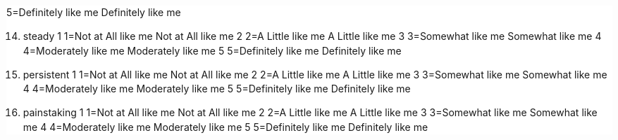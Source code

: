 5=Definitely like me
Definitely like me

14. steady
1
1=Not at All like me
Not at All like me
2
2=A Little like me
A Little like me
3
3=Somewhat like me
Somewhat like me
4
4=Moderately like me
Moderately like me
5
5=Definitely like me
Definitely like me

15. persistent
1
1=Not at All like me
Not at All like me
2
2=A Little like me
A Little like me
3
3=Somewhat like me
Somewhat like me
4
4=Moderately like me
Moderately like me
5
5=Definitely like me
Definitely like me

16. painstaking
1
1=Not at All like me
Not at All like me
2
2=A Little like me
A Little like me
3
3=Somewhat like me
Somewhat like me
4
4=Moderately like me
Moderately like me
5
5=Definitely like me
Definitely like me
